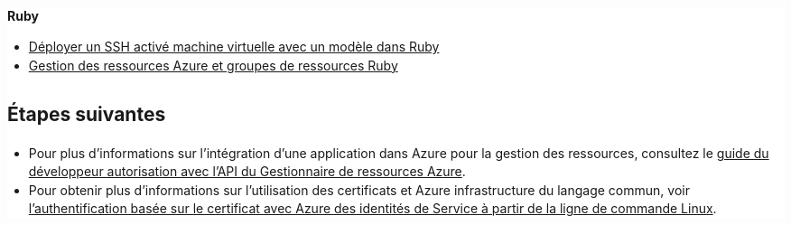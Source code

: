 **Ruby**

- [Déployer un SSH activé machine virtuelle avec un modèle dans Ruby](https://azure.microsoft.com/documentation/samples/resource-manager-ruby-template-deployment/)
- [Gestion des ressources Azure et groupes de ressources Ruby](https://azure.microsoft.com/documentation/samples/resource-manager-ruby-resources-and-groups/)


## <a name="next-steps"></a>Étapes suivantes
  
- Pour plus d’informations sur l’intégration d’une application dans Azure pour la gestion des ressources, consultez le [guide du développeur autorisation avec l’API du Gestionnaire de ressources Azure](resource-manager-api-authentication.md).
- Pour obtenir plus d’informations sur l’utilisation des certificats et Azure infrastructure du langage commun, voir [l’authentification basée sur le certificat avec Azure des identités de Service à partir de la ligne de commande Linux](http://blogs.msdn.com/b/arsen/archive/2015/09/18/certificate-based-auth-with-azure-service-principals-from-linux-command-line.aspx). 
